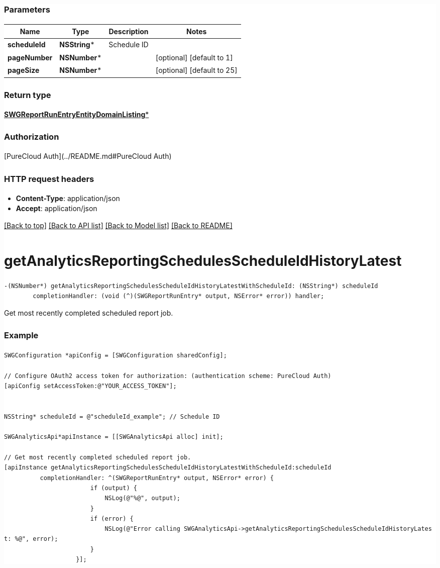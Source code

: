 ### Parameters

Name | Type | Description  | Notes
------------- | ------------- | ------------- | -------------
 **scheduleId** | **NSString***| Schedule ID | 
 **pageNumber** | **NSNumber***|  | [optional] [default to 1]
 **pageSize** | **NSNumber***|  | [optional] [default to 25]

### Return type

[**SWGReportRunEntryEntityDomainListing***](SWGReportRunEntryEntityDomainListing.md)

### Authorization

[PureCloud Auth](../README.md#PureCloud Auth)

### HTTP request headers

 - **Content-Type**: application/json
 - **Accept**: application/json

[[Back to top]](#) [[Back to API list]](../README.md#documentation-for-api-endpoints) [[Back to Model list]](../README.md#documentation-for-models) [[Back to README]](../README.md)

# **getAnalyticsReportingSchedulesScheduleIdHistoryLatest**
```objc
-(NSNumber*) getAnalyticsReportingSchedulesScheduleIdHistoryLatestWithScheduleId: (NSString*) scheduleId
        completionHandler: (void (^)(SWGReportRunEntry* output, NSError* error)) handler;
```

Get most recently completed scheduled report job.



### Example 
```objc
SWGConfiguration *apiConfig = [SWGConfiguration sharedConfig];

// Configure OAuth2 access token for authorization: (authentication scheme: PureCloud Auth)
[apiConfig setAccessToken:@"YOUR_ACCESS_TOKEN"];


NSString* scheduleId = @"scheduleId_example"; // Schedule ID

SWGAnalyticsApi*apiInstance = [[SWGAnalyticsApi alloc] init];

// Get most recently completed scheduled report job.
[apiInstance getAnalyticsReportingSchedulesScheduleIdHistoryLatestWithScheduleId:scheduleId
          completionHandler: ^(SWGReportRunEntry* output, NSError* error) {
                        if (output) {
                            NSLog(@"%@", output);
                        }
                        if (error) {
                            NSLog(@"Error calling SWGAnalyticsApi->getAnalyticsReportingSchedulesScheduleIdHistoryLatest: %@", error);
                        }
                    }];
```
